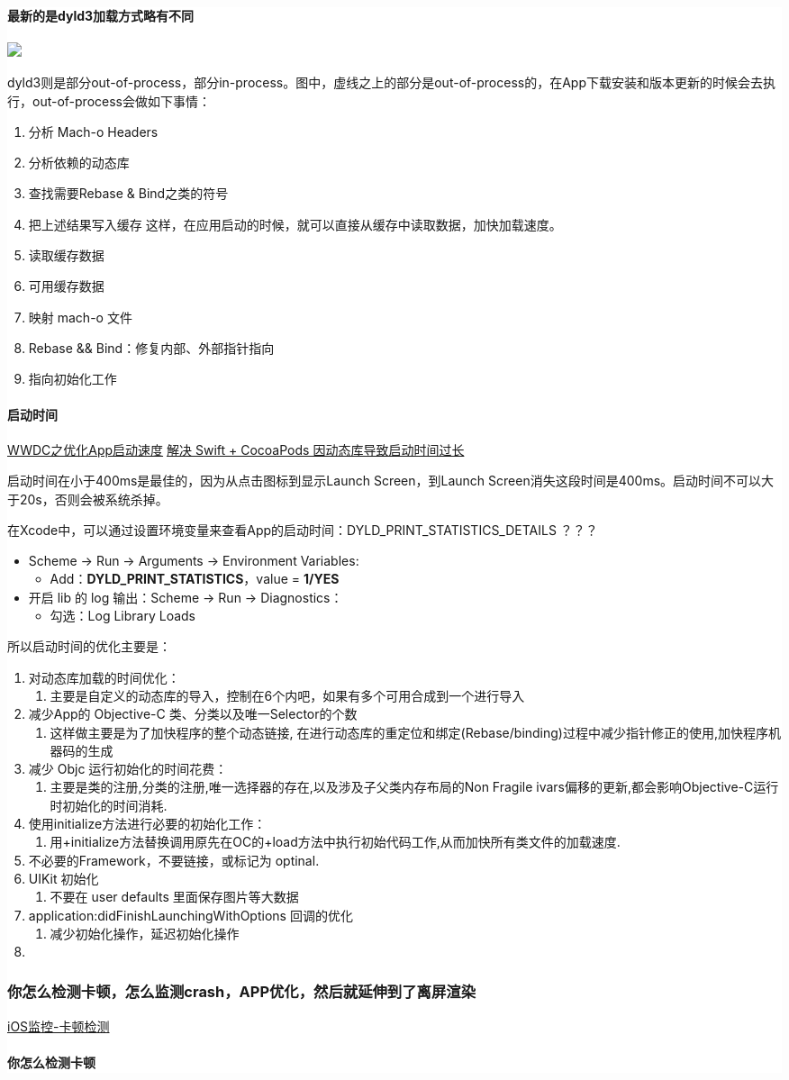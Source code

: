 #### 最新的是dyld3加载方式略有不同

![](http://oy7b0gogl.bkt.clouddn.com/20171022203521690.png)

dyld3则是部分out-of-process，部分in-process。图中，虚线之上的部分是out-of-process的，在App下载安装和版本更新的时候会去执行，out-of-process会做如下事情：
1. 分析 Mach-o Headers
2. 分析依赖的动态库
3. 查找需要Rebase & Bind之类的符号
4. 把上述结果写入缓存
这样，在应用启动的时候，就可以直接从缓存中读取数据，加快加载速度。

1. 读取缓存数据
2. 可用缓存数据
3. 映射 mach-o 文件
4. Rebase && Bind：修复内部、外部指针指向
5. 指向初始化工作

#### 启动时间

[WWDC之优化App启动速度](https://www.jianshu.com/p/cf95d020e1b2)
[解决 Swift + CocoaPods 因动态库导致启动时间过长](http://kittenyang.com/dyld-image-loading-performance/)

启动时间在小于400ms是最佳的，因为从点击图标到显示Launch Screen，到Launch Screen消失这段时间是400ms。启动时间不可以大于20s，否则会被系统杀掉。

在Xcode中，可以通过设置环境变量来查看App的启动时间：DYLD_PRINT_STATISTICS_DETAILS ？？？
* Scheme -> Run -> Arguments -> Environment Variables:
    * Add：**DYLD_PRINT_STATISTICS**，value = **1/YES**
* 开启 lib 的 log 输出：Scheme -> Run -> Diagnostics： 
    * 勾选：Log Library Loads

所以启动时间的优化主要是：

1. 对动态库加载的时间优化：
    1. 主要是自定义的动态库的导入，控制在6个内吧，如果有多个可用合成到一个进行导入
2. 减少App的 Objective-C 类、分类以及唯一Selector的个数
    1. 这样做主要是为了加快程序的整个动态链接, 在进行动态库的重定位和绑定(Rebase/binding)过程中减少指针修正的使用,加快程序机器码的生成
3. 减少 Objc 运行初始化的时间花费：
    1. 主要是类的注册,分类的注册,唯一选择器的存在,以及涉及子父类内存布局的Non Fragile ivars偏移的更新,都会影响Objective-C运行时初始化的时间消耗.
4. 使用initialize方法进行必要的初始化工作：
    1. 用+initialize方法替换调用原先在OC的+load方法中执行初始代码工作,从而加快所有类文件的加载速度.
5. 不必要的Framework，不要链接，或标记为 optinal. 
6. UIKit 初始化
    1. 不要在 user defaults 里面保存图片等大数据
7. application:didFinishLaunchingWithOptions 回调的优化
    1. 减少初始化操作，延迟初始化操作
8. 



### 你怎么检测卡顿，怎么监测crash，APP优化，然后就延伸到了离屏渲染

[iOS监控-卡顿检测](https://www.jianshu.com/p/ea36e0f2e7ae)

#### 你怎么检测卡顿
